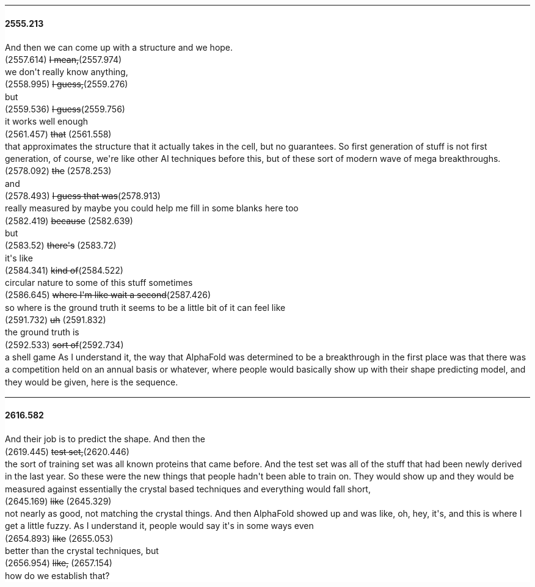 
---


#### 2555.213

And then we can come up with a structure and we hope.   
(2557.614) ~~I mean,~~(2557.974)  
we don't really know anything,   
(2558.995) ~~I guess,~~(2559.276)  
but   
(2559.536) ~~I guess~~(2559.756)  
it works well enough   
(2561.457) ~~that~~ (2561.558)  
that approximates the structure that it actually takes in the cell, but no guarantees. So first generation of stuff is not first generation, of course, we're like other AI techniques before this, but of these sort of modern wave of mega breakthroughs.   
(2578.092) ~~the~~ (2578.253)  
and   
(2578.493) ~~I guess that was~~(2578.913)  
really measured by maybe you could help me fill in some blanks here too   
(2582.419) ~~because~~ (2582.639)  
but   
(2583.52) ~~there's~~ (2583.72)  
it's like   
(2584.341) ~~kind of~~(2584.522)  
circular nature to some of this stuff sometimes   
(2586.645) ~~where I'm like wait a second~~(2587.426)  
so where is the ground truth it seems to be a little bit of it can feel like   
(2591.732) ~~uh~~ (2591.832)  
the ground truth is   
(2592.533) ~~sort of~~(2592.734)  
a shell game As I understand it, the way that AlphaFold was determined to be a breakthrough in the first place was that there was a competition held on an annual basis or whatever, where people would basically show up with their shape predicting model, and they would be given, here is the sequence. 


---


#### 2616.582

And their job is to predict the shape. And then the   
(2619.445) ~~test set,~~(2620.446)  
the sort of training set was all known proteins that came before. And the test set was all of the stuff that had been newly derived in the last year. So these were the new things that people hadn't been able to train on. They would show up and they would be measured against essentially the crystal based techniques and everything would fall short,   
(2645.169) ~~like~~ (2645.329)  
not nearly as good, not matching the crystal things. And then AlphaFold showed up and was like, oh, hey, it's, and this is where I get a little fuzzy. As I understand it, people would say it's in some ways even   
(2654.893) ~~like~~ (2655.053)  
better than the crystal techniques, but   
(2656.954) ~~like,~~ (2657.154)  
how do we establish that? 
